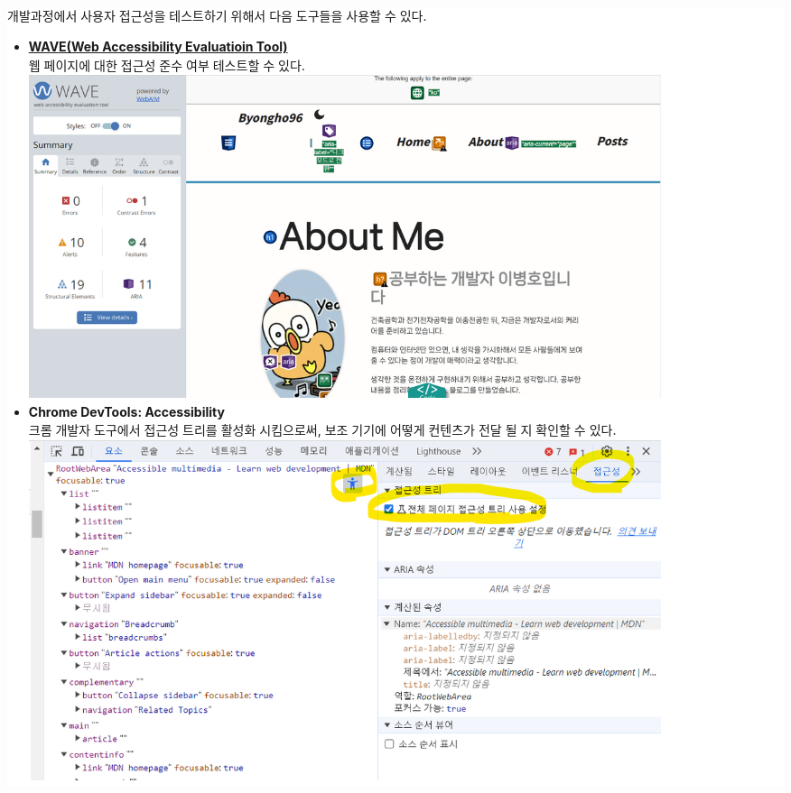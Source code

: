 개발과정에서 사용자 접근성을 테스트하기 위해서 다음 도구들을 사용할 수 있다.

- **[WAVE(Web Accessibility Evaluatioin Tool)](https://wave.webaim.org/extension/)**  
  웹 페이지에 대한 접근성 준수 여부 테스트할 수 있다.  
   <img src="./assets/wave-accessibility-test.png" alt="WAVE 접근성 테스트 예시" width="700" />
- **Chrome DevTools: Accessibility**  
   크롬 개발자 도구에서 접근성 트리를 활성화 시킴으로써, 보조 기기에 어떻게 컨텐츠가 전달 될 지 확인할 수 있다.
  <img src="./assets/chrome-devtools-accessibility.png" alt="크롬 개발자 도구 접근성 트리 사용 예시" width="700" />
